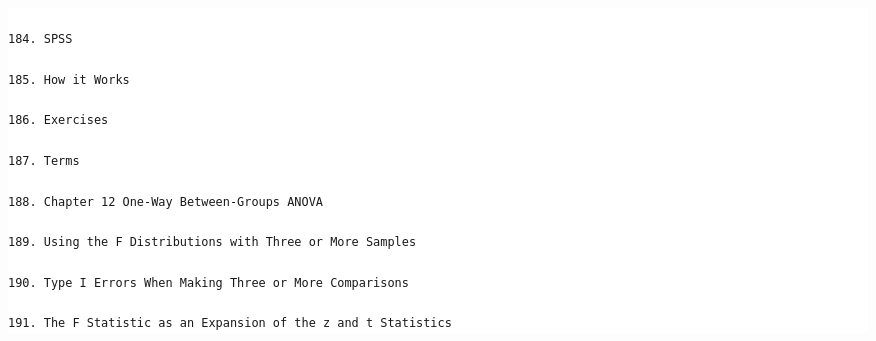                                                                                                                                                                                                                                                                                                                                                                                                                                                                                                                                                                                                                                                                               184. SPSS
                                                                                                                                                                                                                                                                                                                                                                                                                                                                                                                                                                                                                                                                              185. How it Works
                                                                                                                                                                                                                                                                                                                                                                                                                                                                                                                                                                                                                                                                              186. Exercises
                                                                                                                                                                                                                                                                                                                                                                                                                                                                                                                                                                                                                                                                              187. Terms
                                                                                                                                                                                                                                                                                                                                                                                                                                                                                                                                                                                                                                                                              188. Chapter 12 One-Way Between-Groups ANOVA
                                                                                                                                                                                                                                                                                                                                                                                                                                                                                                                                                                                                                                                                              189. Using the F Distributions with Three or More Samples
                                                                                                                                                                                                                                                                                                                                                                                                                                                                                                                                                                                                                                                                              190. Type I Errors When Making Three or More Comparisons
                                                                                                                                                                                                                                                                                                                                                                                                                                                                                                                                                                                                                                                                              191. The F Statistic as an Expansion of the z and t Statistics